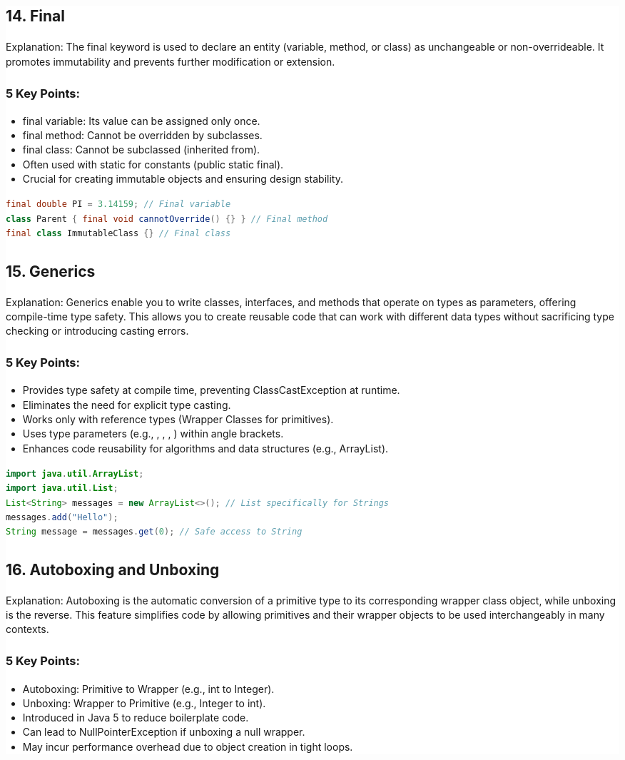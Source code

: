 ## 14. Final

Explanation: The final keyword is used to declare an entity (variable, method, or class) as unchangeable or non-overrideable. It promotes immutability and prevents further modification or extension.

### 5 Key Points:

- final variable: Its value can be assigned only once.
- final method: Cannot be overridden by subclasses.
- final class: Cannot be subclassed (inherited from).
- Often used with static for constants (public static final).
- Crucial for creating immutable objects and ensuring design stability.

```Java
final double PI = 3.14159; // Final variable
class Parent { final void cannotOverride() {} } // Final method
final class ImmutableClass {} // Final class
```

## 15. Generics

Explanation: Generics enable you to write classes, interfaces, and methods that operate on types as parameters, offering compile-time type safety. This allows you to create reusable code that can work with different data types without sacrificing type checking or introducing casting errors.

### 5 Key Points:

- Provides type safety at compile time, preventing ClassCastException at runtime.
- Eliminates the need for explicit type casting.
- Works only with reference types (Wrapper Classes for primitives).
- Uses type parameters (e.g., <T>, <E>, <K>, <V>) within angle brackets.
- Enhances code reusability for algorithms and data structures (e.g., ArrayList<String>).

```Java
import java.util.ArrayList;
import java.util.List;
List<String> messages = new ArrayList<>(); // List specifically for Strings
messages.add("Hello");
String message = messages.get(0); // Safe access to String
```

## 16. Autoboxing and Unboxing

Explanation: Autoboxing is the automatic conversion of a primitive type to its corresponding wrapper class object, while unboxing is the reverse. This feature simplifies code by allowing primitives and their wrapper objects to be used interchangeably in many contexts.

### 5 Key Points:

- Autoboxing: Primitive to Wrapper (e.g., int to Integer).
- Unboxing: Wrapper to Primitive (e.g., Integer to int).
- Introduced in Java 5 to reduce boilerplate code.
- Can lead to NullPointerException if unboxing a null wrapper.
- May incur performance overhead due to object creation in tight loops.
